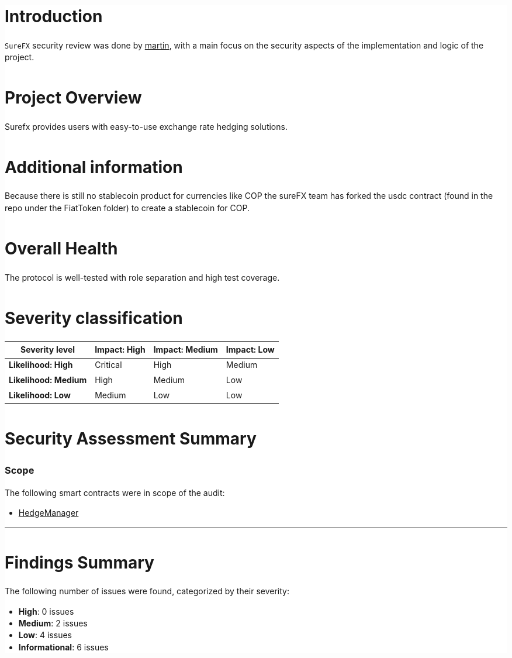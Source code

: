 # Introduction

`SureFX` security review was done by [martin](https://twitter.com/MartinPetrov033), with a main focus on the security aspects of the implementation and logic of the project.

# Project Overview

Surefx provides users with easy-to-use exchange rate hedging solutions.

# Additional information

Because there is still no stablecoin product for currencies like COP the sureFX team has forked the usdc contract (found in the repo under the FiatToken folder) to create a stablecoin for COP.

# Overall Health

The protocol is well-tested with role separation and high test coverage.

# Severity classification

| Severity level         | Impact: High | Impact: Medium | Impact: Low |
| ---------------------- | ------------ | -------------- | ----------- |
| **Likelihood: High**   | Critical     | High           | Medium      |
| **Likelihood: Medium** | High         | Medium         | Low         |
| **Likelihood: Low**    | Medium       | Low            | Low         |

# Security Assessment Summary

### Scope

The following smart contracts were in scope of the audit:

- [HedgeManager](https://gist.github.com/wesleyfsmith/f43c0ee699fdeb5aa38a0b54438d478b)

---

# Findings Summary

The following number of issues were found, categorized by their severity:

- <b>High</b>: 0 issues
- <b>Medium</b>: 2 issues
- <b>Low</b>: 4 issues
- <b>Informational</b>: 6 issues
